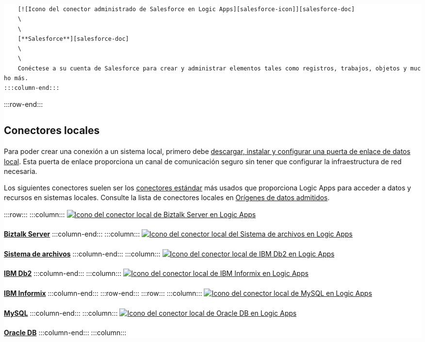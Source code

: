         [![Icono del conector administrado de Salesforce en Logic Apps][salesforce-icon]][salesforce-doc]
        \
        \
        [**Salesforce**][salesforce-doc]
        \
        \
        Conéctese a su cuenta de Salesforce para crear y administrar elementos tales como registros, trabajos, objetos y mucho más.
    :::column-end:::
:::row-end:::

## <a name="on-premises-connectors"></a>Conectores locales

Para poder crear una conexión a un sistema local, primero debe [descargar, instalar y configurar una puerta de enlace de datos local][gateway-doc]. Esta puerta de enlace proporciona un canal de comunicación seguro sin tener que configurar la infraestructura de red necesaria. 

Los siguientes conectores suelen ser los [conectores estándar](#standard-connectors) más usados que proporciona Logic Apps para acceder a datos y recursos en sistemas locales. Consulte la lista de conectores locales en [Orígenes de datos admitidos](../logic-apps/logic-apps-gateway-connection.md#supported-connections).

:::row:::
    :::column:::
        [![Icono del conector local de Biztalk Server en Logic Apps][biztalk-server-icon]][biztalk-server-doc]
        \
        \
        [**Biztalk Server**][biztalk-server-doc]
    :::column-end:::
    :::column:::
        [![Icono del conector local del Sistema de archivos en Logic Apps][file-system-icon]][file-system-doc]
        \
        \
        [**Sistema de archivos**][file-system-doc]
    :::column-end:::
    :::column:::
        [![Icono del conector local de IBM Db2 en Logic Apps][ibm-db2-icon]][ibm-db2-doc]
        \
        \
        [**IBM Db2**][ibm-db2-doc]
    :::column-end:::
    :::column:::
        [![Icono del conector local de IBM Informix en Logic Apps][ibm-informix-icon]][ibm-informix-doc]
        \
        \
        [**IBM Informix**][ibm-informix-doc]
    :::column-end:::
:::row-end:::
:::row:::
    :::column:::
        [![Icono del conector local de MySQL en Logic Apps][mysql-icon]][mysql-doc]
        \
        \
        [**MySQL**][mysql-doc]
    :::column-end:::
    :::column:::
        [![Icono del conector local de Oracle DB en Logic Apps][oracle-db-icon]][oracle-db-doc]
        \
        \
        [**Oracle DB**][oracle-db-doc]
    :::column-end:::
    :::column:::

[appfigures-icon]: ./media/apis-list/appfigures.png
[asana-icon]: ./media/apis-list/asana.png
[azure-automation-icon]: ./media/apis-list/azure-automation.png
[azure-blob-storage-icon]: ./media/apis-list/azure-blob-storage.png
[azure-cognitive-services-text-analytics-icon]: ./media/apis-list/azure-cognitive-services-text-analytics.png
[azure-cosmos-db-icon]: ./media/apis-list/azure-cosmos-db.png
[azure-data-lake-icon]: ./media/apis-list/azure-data-lake.png
[azure-devops-icon]: ./media/apis-list/azure-devops.png
[azure-document-db-icon]: ./media/apis-list/azure-document-db.png
[azure-event-grid-icon]: ./media/apis-list/azure-event-grid.png
[azure-event-grid-publish-icon]: ./media/apis-list/azure-event-grid-publish.png
[azure-event-hubs-icon]: ./media/apis-list/azure-event-hubs.png
[azure-file-storage-icon]: ./media/apis-list/azure-file-storage.png
[azure-key-vault-icon]: ./media/apis-list/azure-key-vault.png
[azure-ml-icon]: ./media/apis-list/azure-ml.png
[azure-monitor-logs-icon]: ./media/apis-list/azure-monitor-logs.png
[azure-queues-icon]: ./media/apis-list/azure-queues.png
[azure-resource-manager-icon]: ./media/apis-list/azure-resource-manager.png
[azure-service-bus-icon]: ./media/apis-list/azure-service-bus.png
[azure-sql-data-warehouse-icon]: ./media/apis-list/azure-sql-data-warehouse.png
[azure-table-storage-icon]: ./media/apis-list/azure-table-storage.png
[basecamp-3-icon]: ./media/apis-list/basecamp.png
[bitbucket-icon]: ./media/apis-list/bitbucket.png
[bitly-icon]: ./media/apis-list/bitly.png
[biztalk-server-icon]: ./media/apis-list/biztalk.png
[blogger-icon]: ./media/apis-list/blogger.png
[campfire-icon]: ./media/apis-list/campfire.png
[common-data-service-icon]: ./media/apis-list/common-data-service.png
[dynamics-365-financials-icon]: ./media/apis-list/dynamics-365-financials.png
[dynamics-365-operations-icon]: ./media/apis-list/dynamics-365-operations.png
[easy-redmine-icon]: ./media/apis-list/easyredmine.png
[file-system-icon]: ./media/apis-list/file-system.png
[ftp-icon]: ./media/apis-list/ftp.png
[github-icon]: ./media/apis-list/github.png
[google-calendar-icon]: ./media/apis-list/google-calendar.png
[google-drive-icon]: ./media/apis-list/google-drive.png
[google-sheets-icon]: ./media/apis-list/google-sheet.png
[google-tasks-icon]: ./media/apis-list/google-tasks.png
[hipchat-icon]: ./media/apis-list/hipchat.png
[ibm-3270-icon]: ./media/apis-list/ibm-3270.png
[ibm-db2-icon]: ./media/apis-list/ibm-db2.png
[ibm-informix-icon]: ./media/apis-list/ibm-informix.png
[ibm-mq-icon]: ./media/apis-list/ibm-mq.png
[insightly-icon]: ./media/apis-list/insightly.png
[instagram-icon]: ./media/apis-list/instagram.png
[instapaper-icon]: ./media/apis-list/instapaper.png
[jira-icon]: ./media/apis-list/jira.png
[mandrill-icon]: ./media/apis-list/mandrill.png
[mysql-icon]: ./media/apis-list/mysql.png
[office-365-outlook-icon]: ./media/apis-list/office-365.png
[onedrive-icon]: ./media/apis-list/onedrive.png
[onedrive-for-business-icon]: ./media/apis-list/onedrive-business.png
[oracle-db-icon]: ./media/apis-list/oracle-db.png
[outlook.com-icon]: ./media/apis-list/outlook.png
[pagerduty-icon]: ./media/apis-list/pagerduty.png
[pinterest-icon]: ./media/apis-list/pinterest.png
[postgre-sql-icon]: ./media/apis-list/postgre-sql.png
[project-online-icon]: ./media/apis-list/projecton-line.png
[redmine-icon]: ./media/apis-list/redmine.png
[salesforce-icon]: ./media/apis-list/salesforce.png
[sap-icon]: ./media/apis-list/sap.png
[send-grid-icon]: ./media/apis-list/sendgrid.png
[sftp-ssh-icon]: ./media/apis-list/sftp.png
[sharepoint-online-icon]: ./media/apis-list/sharepoint-online.png
[sharepoint-server-icon]: ./media/apis-list/sharepoint-server.png
[slack-icon]: ./media/apis-list/slack.png
[smartsheet-icon]: ./media/apis-list/smartsheet.png
[smtp-icon]: ./media/apis-list/smtp.png
[sparkpost-icon]: ./media/apis-list/sparkpost.png
[sql-server-icon]: ./media/apis-list/sql.png
[teradata-icon]: ./media/apis-list/teradata.png
[todoist-icon]: ./media/apis-list/todoist.png
[twilio-icon]: ./media/apis-list/twilio.png
[vimeo-icon]: ./media/apis-list/vimeo.png
[wordpress-icon]: ./media/apis-list/wordpress.png
[youtube-icon]: ./media/apis-list/youtube.png
[azure-automation-doc]: /connectors/azureautomation/ "Creación y administración de trabajos de Automation para su infraestructura local y en la nube"
[azure-blob-storage-doc]: ./connectors-create-api-azureblobstorage.md "Administrar archivos del contenedor de blobs con el conector de Azure Blob Storage"
[azure-cosmos-db-doc]: /connectors/documentdb/ "Conectarse a Azure Cosmos DB para tener acceso a documentos y procedimientos almacenados"
[azure-event-grid-doc]: ../event-grid/monitor-virtual-machine-changes-event-grid-logic-app.md "Supervisar los eventos publicados por Event Grid, por ejemplo, cuando hay cambios en los recursos de Azure o de terceros"
[azure-event-hubs-doc]: ./connectors-create-api-azure-event-hubs.md "Conectarse a Azure Event Hubs para recibir y enviar eventos entre aplicaciones lógicas y Event Hubs"
[azure-file-storage-doc]: /connectors/azurefile/ "Conectarse a su cuenta de Azure Storage para crear, actualizar, obtener y eliminar archivos"
[azure-key-vault-doc]: /connectors/keyvault/ "Conexión a la instancia de Azure Key Vault para administrar sus secretos y claves"
[azure-monitor-logs-doc]: /connectors/azuremonitorlogs/ "Ejecución de consultas en los registros de Azure Monitor de las áreas de trabajo de Log Analytics y los componentes de Application Insights"
[azure-queues-doc]: /connectors/azurequeues/ "Conectarse a su cuenta de Azure Storage para crear y administrar colas y mensajes"
[azure-service-bus-doc]: ./connectors-create-api-servicebus.md "Envío de mensajes desde los temas y las colas de Service Bus y recepción de mensajes desde suscripciones y colas de Service Bus"
[azure-sql-data-warehouse-doc]: /connectors/sqldw/ "Conectarse a Azure Synapse Analytics para visualizar los datos"
[azure-table-storage-doc]: /connectors/azuretables/ "Conectarse a su cuenta de Azure Storage para crear, actualizar y consultar tablas y más"
[biztalk-server-doc]: /connectors/biztalk/ "Conectarse a su instancia de BizTalk Server para ejecutar aplicaciones basadas en BizTalk en paralelo con Azure Logic Apps"
[file-system-doc]: ../logic-apps/logic-apps-using-file-connector.md "Conectar con un sistema de archivos local"
[ftp-doc]: ./connectors-create-api-ftp.md "Conectar con un servidor FTP/FTPS para tareas de FTP, incluidas la carga, la obtención y la eliminación de archivos, entre otras"
[github-doc]: ./connectors-create-api-github.md "Conectar con GitHub y realizar un seguimiento de los problemas"
[google-calendar-doc]: ./connectors-create-api-googlecalendar.md "Conectarse con Google Calendar y administrar el calendario"
[google-sheets-doc]: ./connectors-create-api-googlesheet.md "Conectarse con Google Sheets para modificar sus hojas"
[google-tasks-doc]: ./connectors-create-api-googletasks.md "Conectarse con Google Tasks para administrar las tareas"
[ibm-3270-doc]: ./connectors-run-3270-apps-ibm-mainframe-create-api-3270.md "Conexión a aplicaciones de 3270 en sistemas centrales de IBM"
[ibm-db2-doc]: ./connectors-create-api-db2.md "Conectar con una instancia de IBM DB2 en la nube o local. Actualizar una fila, obtener una tabla, etc."
[ibm-informix-doc]: ./connectors-create-api-informix.md "Conectar con una instancia de Informix en la nube o local. Leer una fila, enumerar las tablas, etc."
[ibm-mq-doc]: ./connectors-create-api-mq.md "Conectarse a IBM MQ local o en Azure y enviar y recibir mensajes"
[instagram-doc]: ./connectors-create-api-instagram.md "Conectar con Instagram. Desencadenar eventos o realizar acciones en ellos"
[mandrill-doc]: ./connectors-create-api-mandrill.md "Conectar con Mandrill para realizar comunicaciones"
[mysql-doc]: /connectors/mysql/ "Conectarse con su base de datos de MySQL local para que pueda leer y escribir datos"
[office-365-outlook-doc]: ./connectors-create-api-office365-outlook.md "Conectarse a su cuenta profesional o educativa para enviar y recibir correos electrónicos, administrar su calendario y contactos y mucho más"
[onedrive-doc]: ./connectors-create-api-onedrive.md "Conectarse a la instancia personal de Microsoft OneDrive para cargar, eliminar, mostrar archivos y mucho más"
[onedrive-for-business-doc]: ./connectors-create-api-onedriveforbusiness.md "Conectarse a la instancia de Microsoft OneDrive de su empresa para cargar, eliminar, mostrar archivos y mucho más"
[oracle-db-doc]: ./connectors-create-api-oracledatabase.md "Conectarse a una base de datos de Oracle para agregar, insertar, eliminar filas y mucho más"
[outlook.com-doc]: ./connectors-create-api-outlook.md "Conectarse a su buzón de correo de Outlook para administrar sus correos, calendarios, contactos y mucho más"
[postgre-sql-doc]: /connectors/postgresql/ "Conectarse a su base de datos de PostgreSQL para leer datos de las tablas"
[salesforce-doc]: ./connectors-create-api-salesforce.md "Conectar con su cuenta de Salesforce. Administrar cuentas, clientes potenciales, oportunidades, etc."
[sap-connector-doc]: ../logic-apps/logic-apps-using-sap-connector.md "Conectar con un servidor SAP local"
[sendgrid-doc]: ./connectors-create-api-sendgrid.md "Conectar con SendGrid. Enviar correo electrónico y administrar listas de destinatarios"
[sftp-ssh-doc]: ./connectors-sftp-ssh.md "Conectarse con su cuenta SFTP mediante SSH. Cargar, obtener y eliminar archivos, entre otras operaciones."
[sharepoint-server-doc]: ./connectors-create-api-sharepoint.md "Conectarse al servidor local de SharePoint. Administrar documentos, elementos de lista, etc."
[sharepoint-online-doc]: ./connectors-create-api-sharepoint.md "Conectar con SharePoint Online. Administrar documentos, elementos de lista, etc."
[slack-doc]: ./connectors-create-api-slack.md "Conectar con Slack y publicar mensajes en los canales de Slack"
[smtp-doc]: ./connectors-create-api-smtp.md "Conectar con un servidor SMTP y enviar correo con datos adjuntos"
[sparkpost-doc]: ./connectors-create-api-sparkpost.md "Conectar con SparkPost para la comunicación"
[sql-server-doc]: ./connectors-create-api-sqlazure.md "Conectar con Azure SQL Database o SQL Server. Crear, actualizar, obtener y eliminar entradas en una tabla de base de datos SQL"
[teradata-doc]: /connectors/teradata/ "Conectarse a su base de datos de Teradata para leer datos de las tablas"
[twilio-doc]: ./connectors-create-api-twilio.md "Conectar con Twilio. Enviar y recibir mensajes, obtener los números disponibles, administrar los números de teléfono entrantes y mucho más."
[youtube-doc]: ./connectors-create-api-youtube.md "Conectar con YouTube. Administrar sus vídeos y canales"
[as2-icon]: ./media/apis-list/as2.png
[edifact-icon]: ./media/apis-list/edifact.png
[flat-file-encode-icon]: ./media/apis-list/flat-file-encoding.png
[flat-file-decode-icon]: ./media/apis-list/flat-file-decoding.png
[integration-account-icon]: ./media/apis-list/integration-account.png
[liquid-icon]: ./media/apis-list/liquid-transform.png
[x12-icon]: ./media/apis-list/x12.png
[xml-validate-icon]: ./media/apis-list/xml-validation.png
[xml-transform-icon]: ./media/apis-list/xsl-transform.png
[as2-doc]: ../logic-apps/logic-apps-enterprise-integration-as2.md "Codificar y descodificar mensajes que usan el protocolo AS2"
[edifact-doc]: ../logic-apps/logic-apps-enterprise-integration-edifact.md "Codificar y descodificar mensajes que usan el protocolo EDIFACT"
[edifact-decode-doc]: ../logic-apps/logic-apps-enterprise-integration-EDIFACT-decode.md "Descodificar mensajes que usan el protocolo EDIFACT"
[edifact-encode-doc]: ../logic-apps/logic-apps-enterprise-integration-EDIFACT-encode.md "Codificar mensajes que usan el protocolo EDIFACT"
[integration-account-doc]: ../logic-apps/logic-apps-enterprise-integration-metadata.md "Administrar metadatos de artefactos para cuentas de integración"
[json-liquid-transform-doc]: ../logic-apps/logic-apps-enterprise-integration-liquid-transform.md "Transformar JSON mediante plantillas de Liquid"
[x12-doc]: ../logic-apps/logic-apps-enterprise-integration-x12.md "Codificar y descodificar mensajes que usan el protocolo X12"
[x12-decode-doc]: ../logic-apps/logic-apps-enterprise-integration-X12-decode.md "Descodificar mensajes que usan el protocolo X12"
[x12-encode-doc]: ../logic-apps/logic-apps-enterprise-integration-X12-encode.md "Codificar mensajes que usan el protocolo X12"
[xml-transform-doc]: ../logic-apps/logic-apps-enterprise-integration-transform.md "Transformar mensajes XML"
[xml-validate-doc]: ../logic-apps/logic-apps-enterprise-integration-xml-validation.md "Validar mensajes XML"
[gateway-doc]: ../logic-apps/logic-apps-gateway-connection.md "Conexión a orígenes de datos locales desde aplicaciones lógicas con una puerta de enlace de datos local"
[as2-icon]: ./media/apis-list/as2.png
[edifact-icon]: ./media/apis-list/edifact.png
[flat-file-encode-icon]: ./media/apis-list/flat-file-encoding.png
[flat-file-decode-icon]: ./media/apis-list/flat-file-decoding.png
[integration-account-icon]: ./media/apis-list/integration-account.png
[liquid-icon]: ./media/apis-list/liquid-transform.png
[x12-icon]: ./media/apis-list/x12.png
[xml-validate-icon]: ./media/apis-list/xml-validation.png
[xml-transform-icon]: ./media/apis-list/xsl-transform.png
[as2-doc]: ../logic-apps/logic-apps-enterprise-integration-as2.md "Codificar y descodificar mensajes que usan el protocolo AS2"
[edifact-doc]: ../logic-apps/logic-apps-enterprise-integration-edifact.md "Codificar y descodificar mensajes que usan el protocolo EDIFACT"
[edifact-decode-doc]: ../logic-apps/logic-apps-enterprise-integration-EDIFACT-decode.md "Descodificar mensajes que usan el protocolo EDIFACT"
[edifact-encode-doc]: ../logic-apps/logic-apps-enterprise-integration-EDIFACT-encode.md "Codificar mensajes que usan el protocolo EDIFACT"
[integration-account-doc]: ../logic-apps/logic-apps-enterprise-integration-metadata.md "Administrar metadatos de artefactos para cuentas de integración"
[json-liquid-transform-doc]: ../logic-apps/logic-apps-enterprise-integration-liquid-transform.md "Transformar JSON mediante plantillas de Liquid"
[x12-doc]: ../logic-apps/logic-apps-enterprise-integration-x12.md "Codificar y descodificar mensajes que usan el protocolo X12"
[x12-decode-doc]: ../logic-apps/logic-apps-enterprise-integration-X12-decode.md "Descodificar mensajes que usan el protocolo X12"
[x12-encode-doc]: ../logic-apps/logic-apps-enterprise-integration-X12-encode.md "Codificar mensajes que usan el protocolo X12"
[xml-transform-doc]: ../logic-apps/logic-apps-enterprise-integration-transform.md "Transformar mensajes XML"
[xml-validate-doc]: ../logic-apps/logic-apps-enterprise-integration-xml-validation.md "Validar mensajes XML"